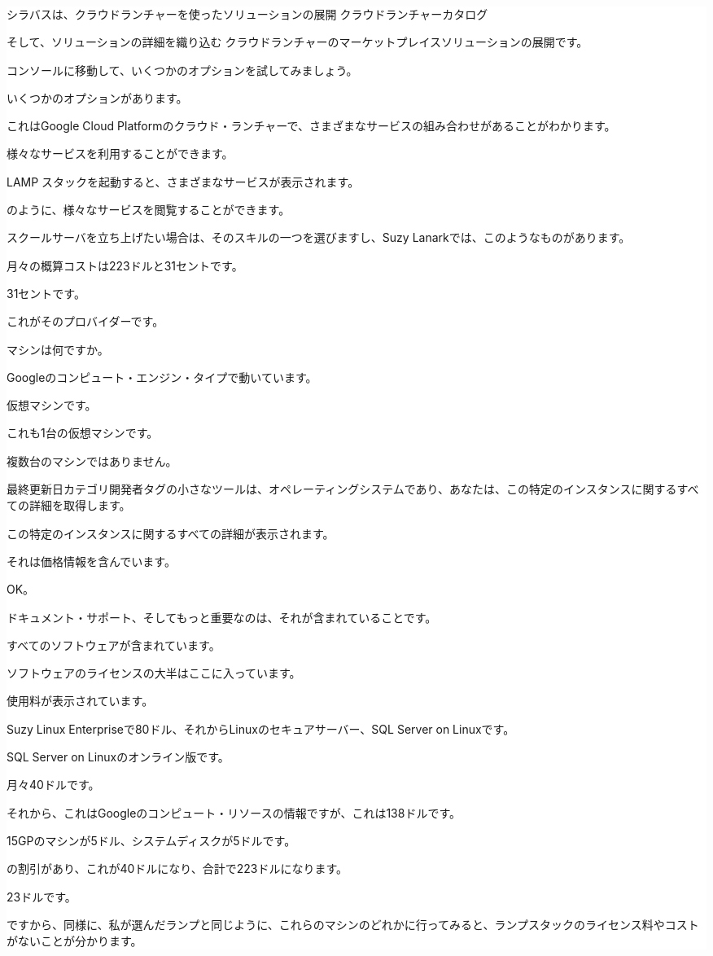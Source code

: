 シラバスは、クラウドランチャーを使ったソリューションの展開 クラウドランチャーカタログ

そして、ソリューションの詳細を織り込む クラウドランチャーのマーケットプレイスソリューションの展開です。

コンソールに移動して、いくつかのオプションを試してみましょう。

いくつかのオプションがあります。

これはGoogle Cloud Platformのクラウド・ランチャーで、さまざまなサービスの組み合わせがあることがわかります。

様々なサービスを利用することができます。

LAMP スタックを起動すると、さまざまなサービスが表示されます。

のように、様々なサービスを閲覧することができます。

スクールサーバを立ち上げたい場合は、そのスキルの一つを選びますし、Suzy Lanarkでは、このようなものがあります。

月々の概算コストは223ドルと31セントです。

31セントです。

これがそのプロバイダーです。

マシンは何ですか。

Googleのコンピュート・エンジン・タイプで動いています。

仮想マシンです。

これも1台の仮想マシンです。

複数台のマシンではありません。

最終更新日カテゴリ開発者タグの小さなツールは、オペレーティングシステムであり、あなたは、この特定のインスタンスに関するすべての詳細を取得します。

この特定のインスタンスに関するすべての詳細が表示されます。

それは価格情報を含んでいます。

OK。

ドキュメント・サポート、そしてもっと重要なのは、それが含まれていることです。

すべてのソフトウェアが含まれています。

ソフトウェアのライセンスの大半はここに入っています。

使用料が表示されています。

Suzy Linux Enterpriseで80ドル、それからLinuxのセキュアサーバー、SQL Server on Linuxです。

SQL Server on Linuxのオンライン版です。

月々40ドルです。

それから、これはGoogleのコンピュート・リソースの情報ですが、これは138ドルです。

15GPのマシンが5ドル、システムディスクが5ドルです。

の割引があり、これが40ドルになり、合計で223ドルになります。

23ドルです。

ですから、同様に、私が選んだランプと同じように、これらのマシンのどれかに行ってみると、ランプスタックのライセンス料やコストがないことが分かります。

